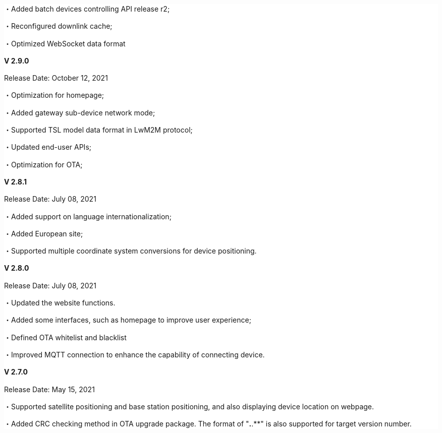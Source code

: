 ・Added batch devices controlling API release r2;

・Reconfigured downlink cache;

・Optimized WebSocket data format

**V 2.9.0**

Release Date: October 12, 2021



・Optimization for homepage;



・Added gateway sub-device network mode;

<span v-if="!isEu">

・Supported TSL model data format in LwM2M protocol;

</span>

・Updated end-user APIs;

・Optimization for OTA;

**V 2.8.1**

Release Date: July 08, 2021



・Added support on language internationalization;



・Added European site;

・Supported multiple coordinate system conversions for device positioning.

**V  2.8.0**

Release Date: July 08, 2021



・Updated the website functions.



・Added some interfaces, such as homepage to improve user experience;

・Defined OTA whitelist and blacklist

・Improved MQTT connection to enhance the capability of connecting device.

**V 2.7.0**

Release Date: May 15, 2021



・Supported satellite positioning and base station positioning, and also displaying device location on webpage.



・Added CRC checking method in OTA upgrade package. The format of "**.**.**" is also supported for target version number.
